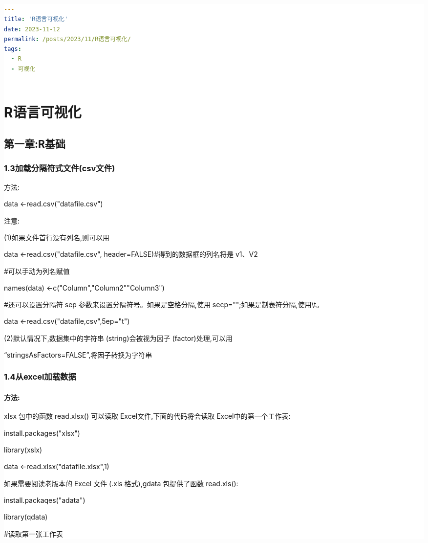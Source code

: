 ```yaml
---
title: 'R语言可视化'
date: 2023-11-12
permalink: /posts/2023/11/R语言可视化/
tags:
  - R
  - 可视化
---
```

# R语言可视化

## 第一章:R基础

### 1.3加载分隔符式文件(csv文件)

方法:

data &lt;-read.csv("datafile.csv")

注意:

(1)如果文件首行没有列名,则可以用

data &lt;-read.csv("datafile.csv", header=FALSE)#得到的数据框的列名将是 v1、V2

#可以手动为列名赋值

names(data) &lt;-c("Column","Column2""Column3")

#还可以设置分隔符 sep 参数来设置分隔符号。如果是空格分隔,使用 secp="";如果是制表符分隔,使用\t。

data &lt;-read.csv("datafile,csv",5ep="t")

(2)默认情况下,数据集中的字符串 (string)会被视为因子 (factor)处理,可以用

“stringsAsFactors=FALSE”,将因子转换为字符串

### 1.4从excel加载数据

#### 方法:

xlsx 包中的函数 read.xlsx() 可以读取 Excel文件,下面的代码将会读取 Excel中的第一个工作表:

install.packages("xlsx")

library(xslx)

data &lt;-read.xlsx("datafile.xlsx",1)

如果需要阅读老版本的 Excel 文件 (.xls 格式),gdata 包提供了函数 read.xls():

install.packaqes("adata")

library(qdata)

#读取第一张工作表

